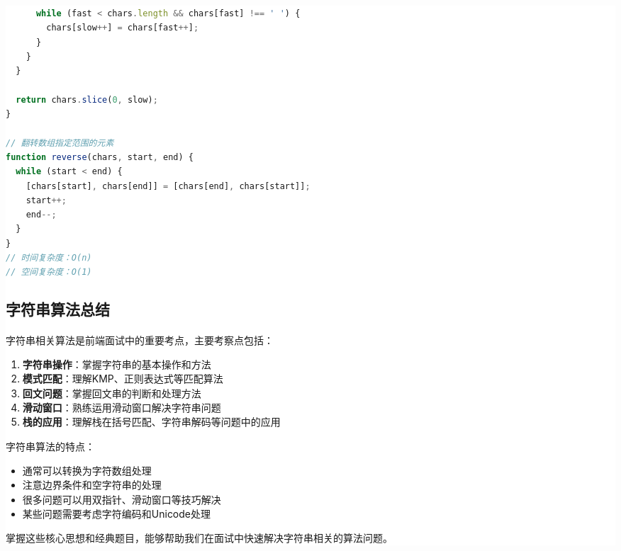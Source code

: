 ```javascript
      while (fast < chars.length && chars[fast] !== ' ') {
        chars[slow++] = chars[fast++];
      }
    }
  }
  
  return chars.slice(0, slow);
}

// 翻转数组指定范围的元素
function reverse(chars, start, end) {
  while (start < end) {
    [chars[start], chars[end]] = [chars[end], chars[start]];
    start++;
    end--;
  }
}
// 时间复杂度：O(n)
// 空间复杂度：O(1)
```

## 字符串算法总结

字符串相关算法是前端面试中的重要考点，主要考察点包括：

1. **字符串操作**：掌握字符串的基本操作和方法
2. **模式匹配**：理解KMP、正则表达式等匹配算法
3. **回文问题**：掌握回文串的判断和处理方法
4. **滑动窗口**：熟练运用滑动窗口解决字符串问题
5. **栈的应用**：理解栈在括号匹配、字符串解码等问题中的应用

字符串算法的特点：
- 通常可以转换为字符数组处理
- 注意边界条件和空字符串的处理
- 很多问题可以用双指针、滑动窗口等技巧解决
- 某些问题需要考虑字符编码和Unicode处理

掌握这些核心思想和经典题目，能够帮助我们在面试中快速解决字符串相关的算法问题。